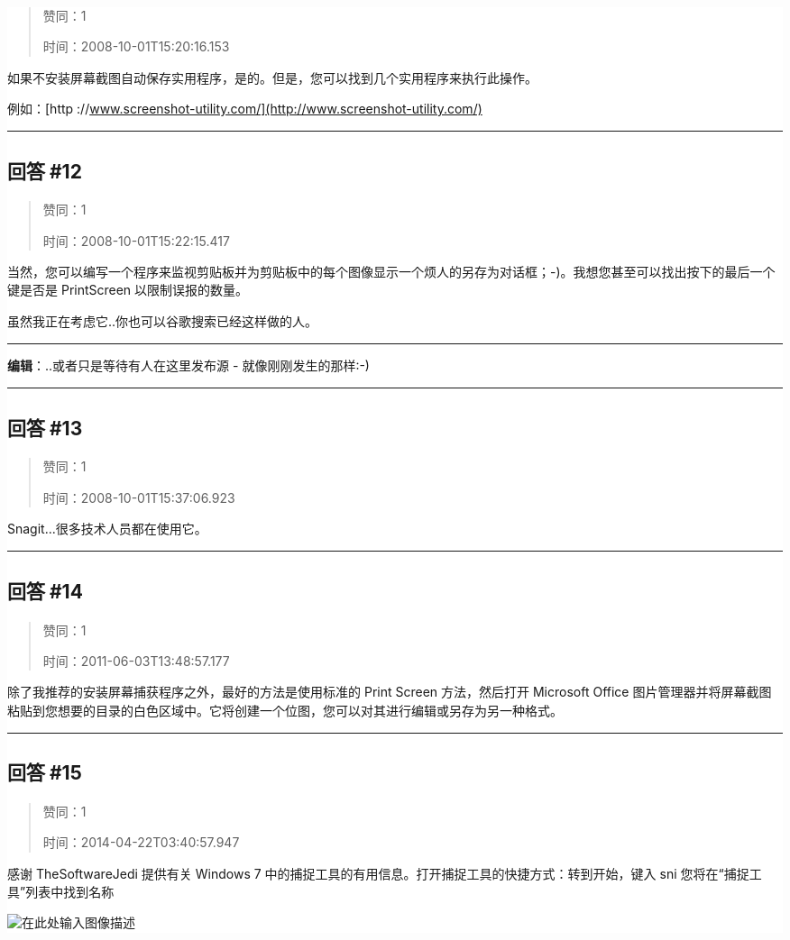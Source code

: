 > 赞同：1
> 
> 时间：2008-10-01T15:20:16.153

如果不安装屏幕截图自动保存实用程序，是的。但是，您可以找到几个实用程序来执行此操作。

例如：[http ://www.screenshot-utility.com/](http://www.screenshot-utility.com/)

* * *

## 回答 #12

> 赞同：1
> 
> 时间：2008-10-01T15:22:15.417

当然，您可以编写一个程序来监视剪贴板并为剪贴板中的每个图像显示一个烦人的另存为对话框；-)。我想您甚至可以找出按下的最后一个键是否是 PrintScreen 以限制误报的数量。

虽然我正在考虑它..你也可以谷歌搜索已经这样做的人。

* * *

**编辑**：..或者只是等待有人在这里发布源 - 就像刚刚发生的那样:-)

* * *

## 回答 #13

> 赞同：1
> 
> 时间：2008-10-01T15:37:06.923

Snagit...很多技术人员都在使用它。

* * *

## 回答 #14

> 赞同：1
> 
> 时间：2011-06-03T13:48:57.177

除了我推荐的安装屏幕捕获程序之外，最好的方法是使用标准的 Print Screen 方法，然后打开 Microsoft Office 图片管理器并将屏幕截图粘贴到您想要的目录的白色区域中。它将创建一个位图，您可以对其进行编辑或另存为另一种格式。

* * *

## 回答 #15

> 赞同：1
> 
> 时间：2014-04-22T03:40:57.947

感谢 TheSoftwareJedi 提供有关 Windows 7 中的捕捉工具的有用信息。打开捕捉工具的快捷方式：转到开始，键入 sni 您将在“捕捉工具”列表中找到名称

![在此处输入图像描述](https://i.stack.imgur.com/s7r7o.png)

